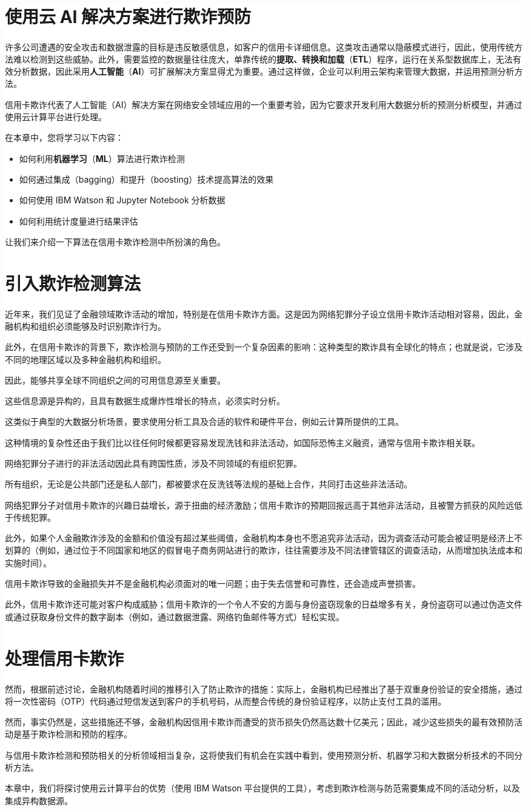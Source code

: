 # 使用云 AI 解决方案进行欺诈预防

许多公司遭遇的安全攻击和数据泄露的目标是违反敏感信息，如客户的信用卡详细信息。这类攻击通常以隐蔽模式进行，因此，使用传统方法难以检测到这些威胁。此外，需要监控的数据量往往庞大，单靠传统的**提取、转换和加载**（**ETL**）程序，运行在关系型数据库上，无法有效分析数据，因此采用**人工智能**（**AI**）可扩展解决方案显得尤为重要。通过这样做，企业可以利用云架构来管理大数据，并运用预测分析方法。

信用卡欺诈代表了人工智能（AI）解决方案在网络安全领域应用的一个重要考验，因为它要求开发利用大数据分析的预测分析模型，并通过使用云计算平台进行处理。

在本章中，您将学习以下内容：

+   如何利用**机器学习**（**ML**）算法进行欺诈检测

+   如何通过集成（bagging）和提升（boosting）技术提高算法的效果

+   如何使用 IBM Watson 和 Jupyter Notebook 分析数据

+   如何利用统计度量进行结果评估

让我们来介绍一下算法在信用卡欺诈检测中所扮演的角色。

# 引入欺诈检测算法

近年来，我们见证了金融领域欺诈活动的增加，特别是在信用卡欺诈方面。这是因为网络犯罪分子设立信用卡欺诈活动相对容易，因此，金融机构和组织必须能够及时识别欺诈行为。

此外，在信用卡欺诈的背景下，欺诈检测与预防的工作还受到一个复杂因素的影响：这种类型的欺诈具有全球化的特点；也就是说，它涉及不同的地理区域以及多种金融机构和组织。

因此，能够共享全球不同组织之间的可用信息源至关重要。

这些信息源是异构的，且具有数据生成爆炸性增长的特点，必须实时分析。

这类似于典型的大数据分析场景，要求使用分析工具及合适的软件和硬件平台，例如云计算所提供的工具。

这种情境的复杂性还由于我们比以往任何时候都更容易发现洗钱和非法活动，如国际恐怖主义融资，通常与信用卡欺诈相关联。

网络犯罪分子进行的非法活动因此具有跨国性质，涉及不同领域的有组织犯罪。

所有组织，无论是公共部门还是私人部门，都被要求在反洗钱等法规的基础上合作，共同打击这些非法活动。

网络犯罪分子对信用卡欺诈的兴趣日益增长，源于扭曲的经济激励；信用卡欺诈的预期回报远高于其他非法活动，且被警方抓获的风险远低于传统犯罪。

此外，如果个人金融欺诈涉及的金额和价值没有超过某些阈值，金融机构本身也不愿追究非法活动，因为调查活动可能会被证明是经济上不划算的（例如，通过位于不同国家和地区的假冒电子商务网站进行的欺诈，往往需要涉及不同法律管辖区的调查活动，从而增加执法成本和实施时间）。

信用卡欺诈导致的金融损失并不是金融机构必须面对的唯一问题；由于失去信誉和可靠性，还会造成声誉损害。

此外，信用卡欺诈还可能对客户构成威胁；信用卡欺诈的一个令人不安的方面与身份盗窃现象的日益增多有关，身份盗窃可以通过伪造文件或通过获取身份文件的数字副本（例如，通过数据泄露、网络钓鱼邮件等方式）轻松实现。

# 处理信用卡欺诈

然而，根据前述讨论，金融机构随着时间的推移引入了防止欺诈的措施：实际上，金融机构已经推出了基于双重身份验证的安全措施，通过将一次性密码（OTP）代码通过短信发送到客户的手机号码，从而整合传统的身份验证程序，以防止支付工具的滥用。

然而，事实仍然是，这些措施还不够，金融机构因信用卡欺诈而遭受的货币损失仍然高达数十亿美元；因此，减少这些损失的最有效预防活动是基于欺诈检测和预防的程序。

与信用卡欺诈检测和预防相关的分析领域相当复杂，这将使我们有机会在实践中看到，使用预测分析、机器学习和大数据分析技术的不同分析方法。

本章中，我们将探讨使用云计算平台的优势（使用 IBM Watson 平台提供的工具），考虑到欺诈检测与防范需要集成不同的活动分析，以及集成异构数据源。
